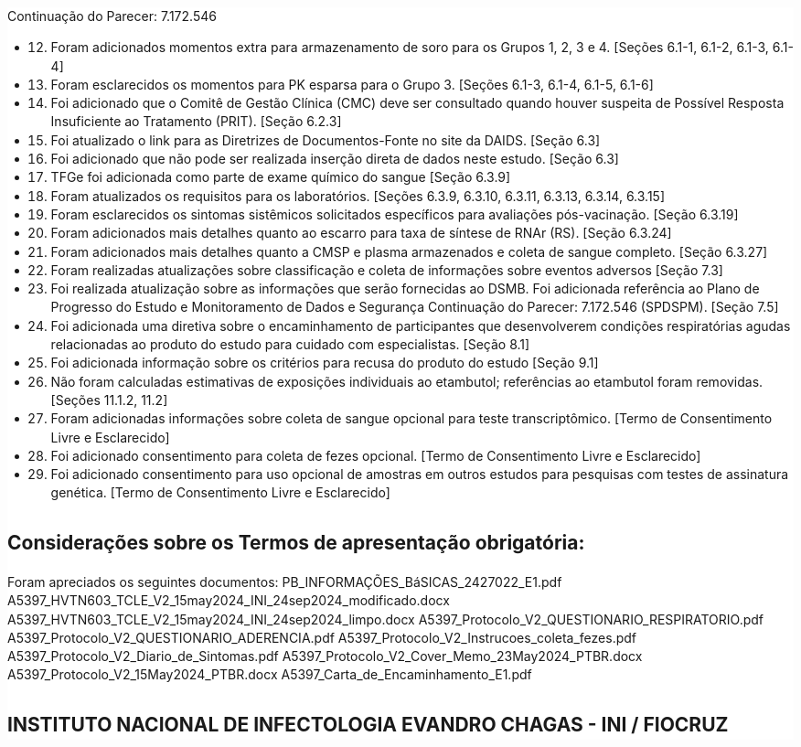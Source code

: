 Continuação do Parecer: 7.172.546
- 12. Foram adicionados momentos extra para armazenamento de soro para os Grupos 1, 2, 3 e 4. [Seções 6.1-1, 6.1-2, 6.1-3, 6.1-4]
- 13. Foram esclarecidos os momentos para PK esparsa para o Grupo 3. [Seções 6.1-3, 6.1-4, 6.1-5, 6.1-6]
- 14. Foi adicionado que o Comitê de Gestão Clínica (CMC) deve ser consultado quando houver suspeita de Possível Resposta Insuficiente ao Tratamento (PRIT). [Seção 6.2.3]
- 15. Foi atualizado o link para as Diretrizes de Documentos-Fonte no site da DAIDS. [Seção 6.3]
- 16. Foi adicionado que não pode ser realizada inserção direta de dados neste estudo. [Seção 6.3]
- 17. TFGe foi adicionada como parte de exame químico do sangue [Seção 6.3.9]
- 18. Foram atualizados os requisitos para os laboratórios. [Seções 6.3.9, 6.3.10, 6.3.11, 6.3.13, 6.3.14, 6.3.15]
- 19. Foram esclarecidos os sintomas sistêmicos solicitados específicos para avaliações pós-vacinação. [Seção 6.3.19]
- 20. Foram adicionados mais detalhes quanto ao escarro para taxa de síntese de RNAr (RS). [Seção 6.3.24]
- 21. Foram adicionados mais detalhes quanto a CMSP e plasma armazenados e coleta de sangue completo. [Seção 6.3.27]
- 22. Foram realizadas atualizações sobre classificação e coleta de informações sobre eventos adversos [Seção 7.3]
- 23. Foi realizada atualização sobre as informações que serão fornecidas ao DSMB. Foi adicionada referência ao Plano de Progresso do Estudo e Monitoramento de Dados e Segurança
Continuação do Parecer: 7.172.546
(SPDSPM). [Seção 7.5]
- 24. Foi adicionada uma diretiva sobre o encaminhamento de participantes que desenvolverem condições respiratórias agudas relacionadas ao produto do estudo para cuidado com especialistas. [Seção 8.1]
- 25. Foi adicionada informação sobre os critérios para recusa do produto do estudo [Seção 9.1]
- 26. Não foram calculadas estimativas de exposições individuais ao etambutol; referências ao etambutol foram removidas. [Seções 11.1.2, 11.2]
- 27. Foram adicionadas informações sobre coleta de sangue opcional para teste transcriptômico. [Termo de Consentimento Livre e Esclarecido]
- 28. Foi adicionado consentimento para coleta de fezes opcional. [Termo de Consentimento Livre e Esclarecido]
- 29. Foi adicionado consentimento para uso opcional de amostras em outros estudos para pesquisas com testes de assinatura genética. [Termo de Consentimento Livre e Esclarecido]
## Considerações sobre os Termos de apresentação obrigatória:
Foram apreciados os seguintes documentos:
PB\_INFORMAÇÕES\_BáSICAS\_2427022\_E1.pdf
A5397\_HVTN603\_TCLE\_V2\_15may2024\_INI\_24sep2024\_modificado.docx A5397\_HVTN603\_TCLE\_V2\_15may2024\_INI\_24sep2024\_limpo.docx A5397\_Protocolo\_V2\_QUESTIONARIO\_RESPIRATORIO.pdf A5397\_Protocolo\_V2\_QUESTIONARIO\_ADERENCIA.pdf A5397\_Protocolo\_V2\_Instrucoes\_coleta\_fezes.pdf A5397\_Protocolo\_V2\_Diario\_de\_Sintomas.pdf A5397\_Protocolo\_V2\_Cover\_Memo\_23May2024\_PTBR.docx A5397\_Protocolo\_V2\_15May2024\_PTBR.docx
A5397\_Carta\_de\_Encaminhamento\_E1.pdf
## INSTITUTO NACIONAL DE INFECTOLOGIA EVANDRO CHAGAS - INI / FIOCRUZ
